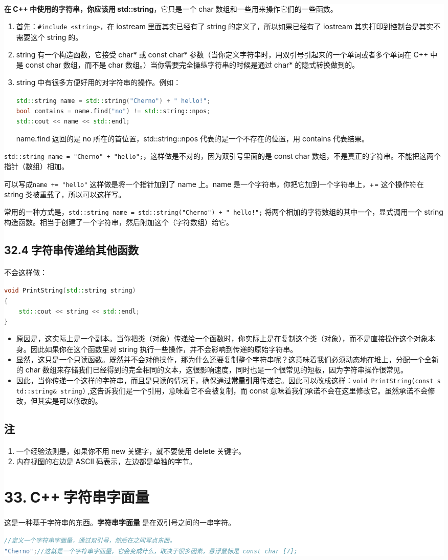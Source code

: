**在 C++ 中使用的字符串，你应该用 std::string**，它只是一个 char 数组和一些用来操作它们的一些函数。

1. 首先：`#include <string>`，在 iostream 里面其实已经有了 string 的定义了，所以如果已经有了 iostream 其实打印到控制台是其实不需要这个 string 的。
2. string 有一个构造函数，它接受 char* 或 const char* 参数（当你定义字符串时，用双引号引起来的一个单词或者多个单词在 C++ 中是 const char 数组，而不是 char 数组。）当你需要完全操纵字符串的时候是通过 char* 的隐式转换做到的。
3. string 中有很多方便好用的对字符串的操作。例如：

   ```c++
   std::string name = std::string("Cherno") + " hello!";
   bool contains = name.find("no") != std::string::npos;
   std::cout << name << std::endl;
   ```

   name.find 返回的是 no 所在的首位置，std::string::npos 代表的是一个不存在的位置，用 contains 代表结果。


`std::string name = "Cherno" + "hello";`，这样做是不对的，因为双引号里面的是 const char 数组，不是真正的字符串。不能把这两个指针（数组）相加。

可以写成`name += "hello"` 这样做是将一个指针加到了 name 上。name 是一个字符串，你把它加到一个字符串上，+= 这个操作符在 string 类被重载了，所以可以这样写。

常用的一种方式是，`std::string name = std::string("Cherno") + " hello!";` 将两个相加的字符数组的其中一个，显式调用一个 string 构造函数。相当于创建了一个字符串，然后附加这个（字符数组）给它。

## 32.4 字符串传递给其他函数

不会这样做：

```C++
void PrintString(std::string string)
{
	std::cout << string << std::endl;
}
```

- 原因是，这实际上是一个副本。当你把类（对象）传递给一个函数时，你实际上是在复制这个类（对象），而不是直接操作这个对象本身。因此如果你在这个函数里对 string 执行一些操作，并不会影响到传递的原始字符串。
- 显然，这只是一个只读函数。既然并不会对他操作，那为什么还要复制整个字符串呢？这意味着我们必须动态地在堆上，分配一个全新的 char 数组来存储我们已经得到的完全相同的文本，这很影响速度，同时也是一个很常见的短板，因为字符串操作很常见。
- 因此，当你传递一个这样的字符串，而且是只读的情况下，确保通过**常量引用**传递它。因此可以改成这样：`void PrintString(const std::string& string)` ,这告诉我们是一个引用，意味着它不会被复制，而 const 意味着我们承诺不会在这里修改它。虽然承诺不会修改，但其实是可以修改的。

## 注

1. 一个经验法则是，如果你不用 new 关键字，就不要使用 delete 关键字。
2. 内存视图的右边是 ASCII 码表示，左边都是单独的字节。

# 33. C++ 字符串字面量

这是一种基于字符串的东西。**字符串字面量** 是在双引号之间的一串字符。

```C++
//定义一个字符串字面量，通过双引号，然后在之间写点东西。
"Cherno";//这就是一个字符串字面量，它会变成什么，取决于很多因素，悬浮鼠标是 const char [7];
```
